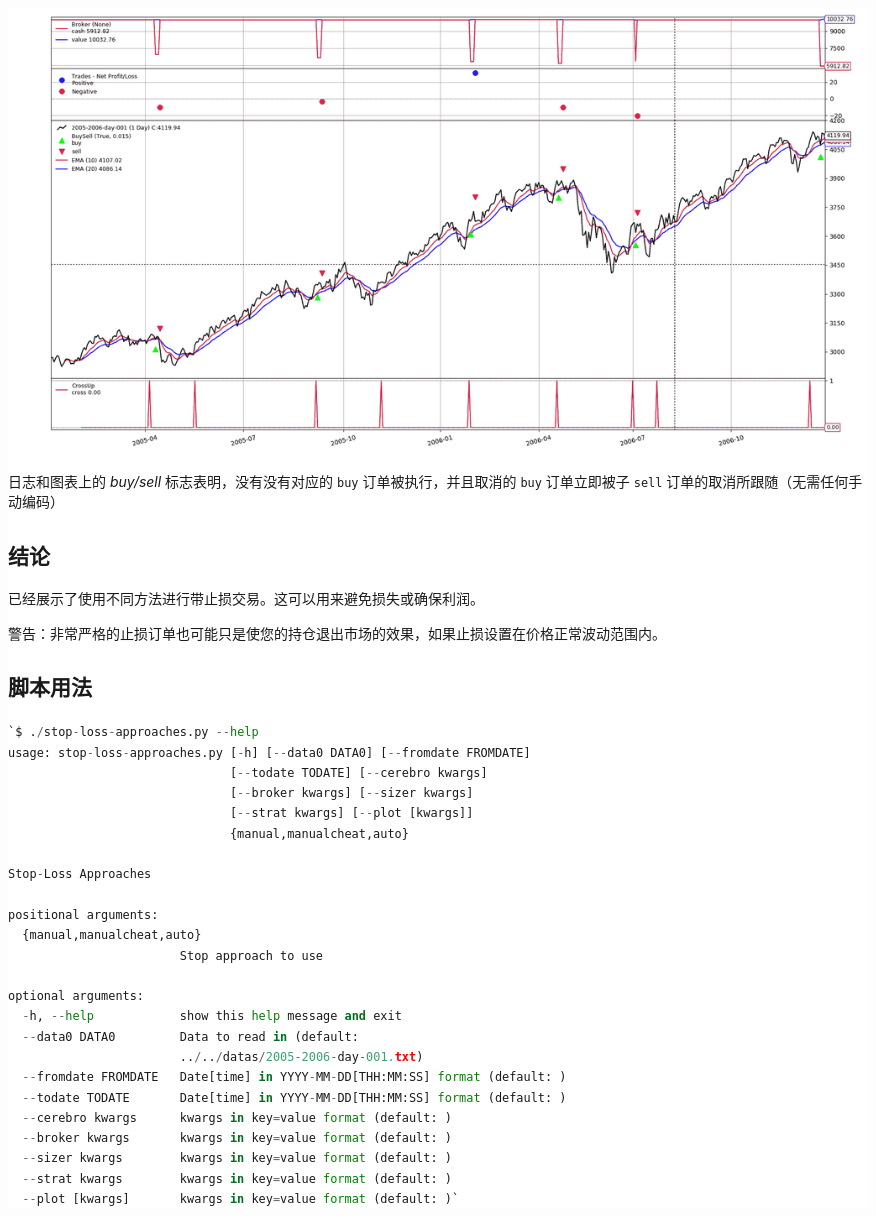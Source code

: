 ![image](img/7decd99baf8a1b50fd9f09c561918c97.png)

日志和图表上的 *buy/sell* 标志表明，没有没有对应的 `buy` 订单被执行，并且取消的 `buy` 订单立即被子 `sell` 订单的取消所跟随（无需任何手动编码）

## 结论

已经展示了使用不同方法进行带止损交易。这可以用来避免损失或确保利润。

警告：非常严格的止损订单也可能只是使您的持仓退出市场的效果，如果止损设置在价格正常波动范围内。

## 脚本用法

```py
`$ ./stop-loss-approaches.py --help
usage: stop-loss-approaches.py [-h] [--data0 DATA0] [--fromdate FROMDATE]
                               [--todate TODATE] [--cerebro kwargs]
                               [--broker kwargs] [--sizer kwargs]
                               [--strat kwargs] [--plot [kwargs]]
                               {manual,manualcheat,auto}

Stop-Loss Approaches

positional arguments:
  {manual,manualcheat,auto}
                        Stop approach to use

optional arguments:
  -h, --help            show this help message and exit
  --data0 DATA0         Data to read in (default:
                        ../../datas/2005-2006-day-001.txt)
  --fromdate FROMDATE   Date[time] in YYYY-MM-DD[THH:MM:SS] format (default: )
  --todate TODATE       Date[time] in YYYY-MM-DD[THH:MM:SS] format (default: )
  --cerebro kwargs      kwargs in key=value format (default: )
  --broker kwargs       kwargs in key=value format (default: )
  --sizer kwargs        kwargs in key=value format (default: )
  --strat kwargs        kwargs in key=value format (default: )
  --plot [kwargs]       kwargs in key=value format (default: )` 
```
